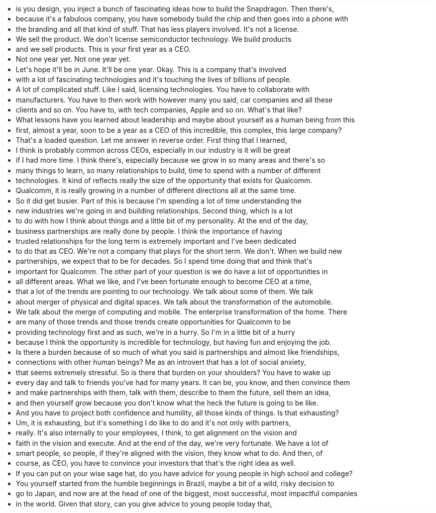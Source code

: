 *  is you design, you inject a bunch of fascinating ideas how to build the Snapdragon. Then there's,
*  because it's a fabulous company, you have somebody build the chip and then goes into a phone with
*  the branding and all that kind of stuff. That has less players involved. It's not a license.
*  We sell the product. We don't license semiconductor technology. We build products
*  and we sell products. This is your first year as a CEO.
*  Not one year yet. Not one year yet.
*  Let's hope it'll be in June. It'll be one year. Okay. This is a company that's involved
*  with a lot of fascinating technologies and it's touching the lives of billions of people.
*  A lot of complicated stuff. Like I said, licensing technologies. You have to collaborate with
*  manufacturers. You have to then work with however many you said, car companies and all these
*  clients and so on. You have to, with tech companies, Apple and so on. What's that like?
*  What lessons have you learned about leadership and maybe about yourself as a human being from this
*  first, almost a year, soon to be a year as a CEO of this incredible, this complex, this large company?
*  That's a loaded question. Let me answer in reverse order. First thing that I learned,
*  I think is probably common across CEOs, especially in our industry is it will be great
*  if I had more time. I think there's, especially because we grow in so many areas and there's so
*  many things to learn, so many relationships to build, time to spend with a number of different
*  technologies. It kind of reflects really the size of the opportunity that exists for Qualcomm.
*  Qualcomm, it is really growing in a number of different directions all at the same time.
*  So it did get busier. Part of this is because I'm spending a lot of time understanding the
*  new industries we're going in and building relationships. Second thing, which is a lot
*  to do with how I think about things and a little bit of my personality. At the end of the day,
*  business partnerships are really done by people. I think the importance of having
*  trusted relationships for the long term is extremely important and I've been dedicated
*  to do that as CEO. We're not a company that plays for the short term. We don't. When we build new
*  partnerships, we expect that to be for decades. So I spend time doing that and think that's
*  important for Qualcomm. The other part of your question is we do have a lot of opportunities in
*  all different areas. What we like, and I've been fortunate enough to become CEO at a time,
*  that a lot of the trends are pointing to our technology. We talk about some of them. We talk
*  about merger of physical and digital spaces. We talk about the transformation of the automobile.
*  We talk about the merge of computing and mobile. The enterprise transformation of the home. There
*  are many of those trends and those trends create opportunities for Qualcomm to be
*  providing technology first and as such, we're in a hurry. So I'm in a little bit of a hurry
*  because I think the opportunity is incredible for technology, but having fun and enjoying the job.
*  Is there a burden because of so much of what you said is partnerships and almost like friendships,
*  connections with other human beings? Me as an introvert that has a lot of social anxiety,
*  that seems extremely stressful. So is there that burden on your shoulders? You have to wake up
*  every day and talk to friends you've had for many years. It can be, you know, and then convince them
*  and make partnerships with them, talk with them, describe to them the future, sell them an idea,
*  and then yourself grow because you don't know what the heck the future is going to be like.
*  And you have to project both confidence and humility, all those kinds of things. Is that exhausting?
*  Um, it is exhausting, but it's something I do like to do and it's not only with partners,
*  really. It's also internally to your employees, I think, to get alignment on the vision and
*  faith in the vision and execute. And at the end of the day, we're very fortunate. We have a lot of
*  smart people, so people, if they're aligned with the vision, they know what to do. And then, of
*  course, as CEO, you have to convince your investors that that's the right idea as well.
*  If you can put on your wise sage hat, do you have advice for young people in high school and college?
*  You yourself started from the humble beginnings in Brazil, maybe a bit of a wild, risky decision to
*  go to Japan, and now are at the head of one of the biggest, most successful, most impactful companies
*  in the world. Given that story, can you give advice to young people today that,